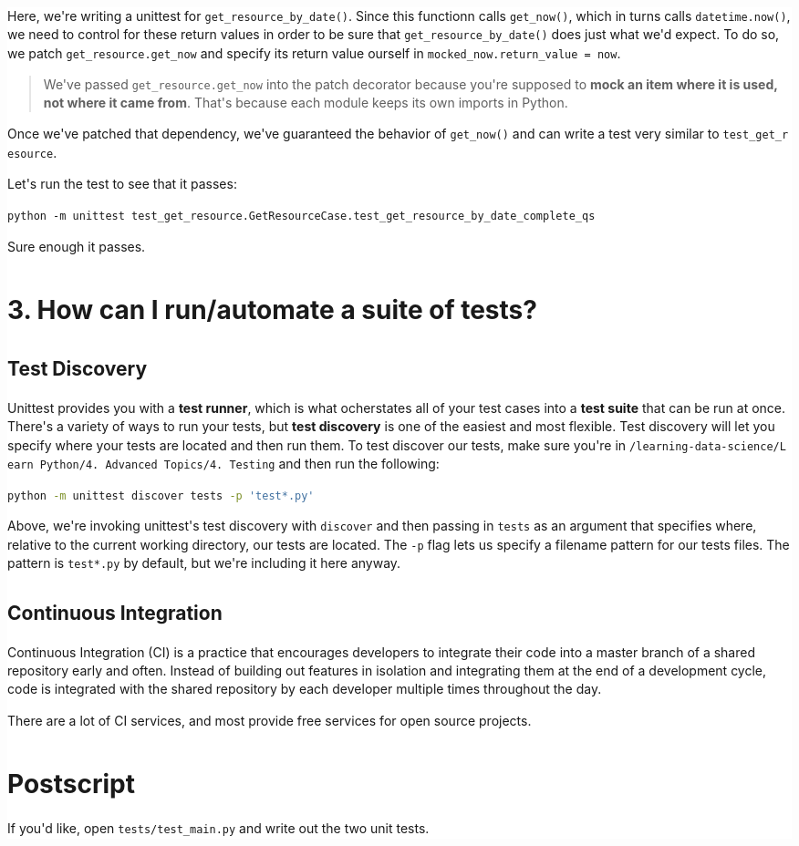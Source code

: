 Here, we're writing a unittest for `get_resource_by_date()`. Since this functionn calls `get_now()`, which in turns calls `datetime.now()`, we need to control for these return values in order to be sure that `get_resource_by_date()` does just what we'd expect. To do so, we patch `get_resource.get_now` and specify its return value ourself in `mocked_now.return_value = now`.

>We've passed `get_resource.get_now` into the patch decorator because you're supposed to **mock an item where it is used, not where it came from**. That's because each module keeps its own imports in Python.

Once we've patched that dependency, we've guaranteed the behavior of `get_now()` and can write a test very similar to `test_get_resource`.

Let's run the test to see that it passes:
```
python -m unittest test_get_resource.GetResourceCase.test_get_resource_by_date_complete_qs
```

Sure enough it passes.

# 3. How can I run/automate a suite of tests?

## Test Discovery
Unittest provides you with a **test runner**, which is what ocherstates all of your test cases into a **test suite** that can be run at once. There's a variety of ways to run your tests, but **test discovery** is one of the easiest and most flexible. Test discovery will let you specify where your tests are located and then run them. To test discover our tests, make sure you're in `/learning-data-science/Learn Python/4. Advanced Topics/4. Testing` and then run the following:

```bash
python -m unittest discover tests -p 'test*.py'
```

Above, we're invoking unittest's test discovery with `discover` and then passing in `tests` as an argument that specifies where, relative to the current working directory, our tests are located. The `-p` flag lets us specify a filename pattern for our tests files. The pattern is `test*.py` by default, but we're including it here anyway.

## Continuous Integration
Continuous Integration (CI) is a practice that encourages developers to integrate their code into a master branch of a shared repository early and often. Instead of building out features in isolation and integrating them at the end of a development cycle, code is integrated with the shared repository by each developer multiple times throughout the day.

There are a lot of CI services, and most provide free services for open source projects.

# Postscript
If you'd like, open `tests/test_main.py` and write out the two unit tests.